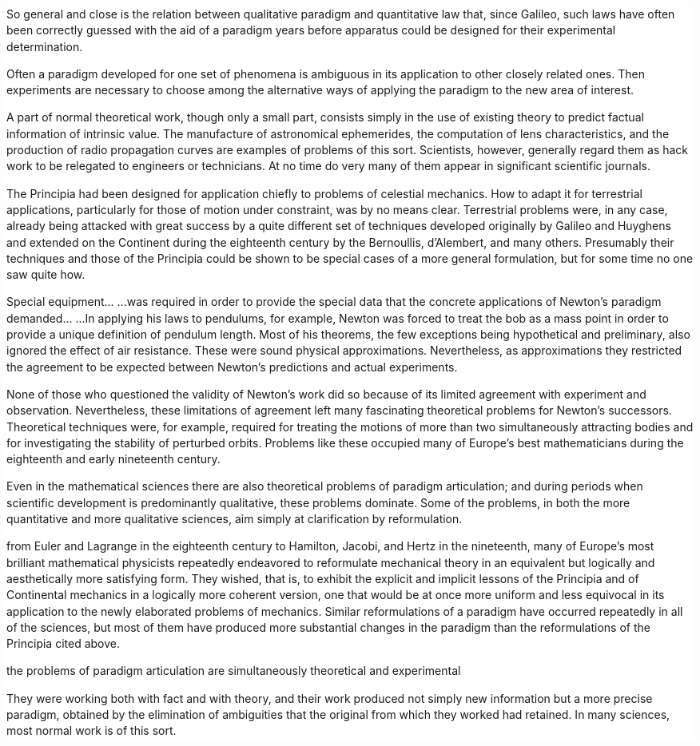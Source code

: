 So general and close is the relation between qualitative paradigm and quantitative law that, since Galileo, such laws have often been correctly guessed with the aid of a paradigm years before apparatus could be designed for their experimental determination.

Often a paradigm developed for one set of phenomena is ambiguous in its application to other closely related ones. Then experiments are necessary to choose among the alternative ways of applying the paradigm to the new area of interest.

A part of normal theoretical work, though only a small part, consists simply in the use of existing theory to predict factual information of intrinsic value. The manufacture of astronomical ephemerides, the computation of lens characteristics, and the production of radio propagation curves are examples of problems of this sort. Scientists, however, generally regard them as hack work to be relegated to engineers or technicians. At no time do very many of them appear in significant scientific journals. 

The Principia had been designed for application chiefly to problems of celestial mechanics. How to adapt it for terrestrial applications, particularly for those of motion under constraint, was by no means clear. Terrestrial problems were, in any case, already being attacked with great success by a quite different set of techniques developed originally by Galileo and Huyghens and extended on the Continent during the eighteenth century by the Bernoullis, d’Alembert, and many others. Presumably their techniques and those of the Principia could be shown to be special cases of a more general formulation, but for some time no one saw quite how.

Special equipment... ...was required in order to provide the special data that the concrete applications of Newton’s paradigm demanded... ...In applying his laws to pendulums, for example, Newton was forced to treat the bob as a mass point in order to provide a unique definition of pendulum length. Most of his theorems, the few exceptions being hypothetical and preliminary, also ignored the effect of air resistance. These were sound physical approximations. Nevertheless, as approximations they restricted the agreement to be expected between Newton’s predictions and actual experiments.

None of those who questioned the validity of Newton’s work did so because of its limited agreement with experiment and observation. Nevertheless, these limitations of agreement left many fascinating theoretical problems for Newton’s successors. Theoretical techniques were, for example, required for treating the motions of more than two simultaneously attracting bodies and for investigating the stability of perturbed orbits. Problems like these occupied many of Europe’s best mathematicians during the eighteenth and early nineteenth century.

Even in the mathematical sciences there are also theoretical problems of paradigm articulation; and during periods when scientific development is predominantly qualitative, these problems dominate. Some of the problems, in both the more quantitative and more qualitative sciences, aim simply at clarification by reformulation. 

from Euler and Lagrange in the eighteenth century to Hamilton, Jacobi, and Hertz in the nineteenth, many of Europe’s most brilliant mathematical physicists repeatedly endeavored to reformulate mechanical theory in an equivalent but logically and aesthetically more satisfying form. They wished, that is, to exhibit the explicit and implicit lessons of the Principia and of Continental mechanics in a logically more coherent version, one that would be at once more uniform and less equivocal in its application to the newly elaborated problems of mechanics. Similar reformulations of a paradigm have occurred repeatedly in all of the sciences, but most of them have produced more substantial changes in the paradigm than the reformulations of the Principia cited above. 

the problems of paradigm articulation are simultaneously theoretical and experimental

They were working both with fact and with theory, and their work produced not simply new information but a more precise paradigm, obtained by the elimination of ambiguities that the original from which they worked had retained. In many sciences, most normal work is of this sort.
